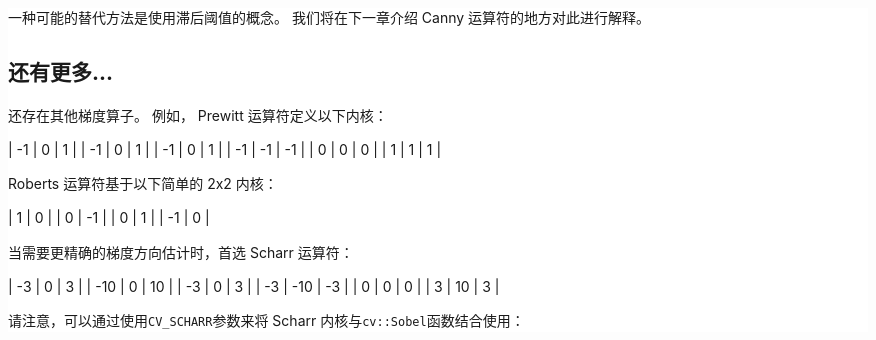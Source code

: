 一种可能的替代方法是使用滞后阈值的概念。 我们将在下一章介绍 Canny 运算符的地方对此进行解释。

## 还有更多...

还存在其他梯度算子。 例如， Prewitt 运算符定义以下内核：

<colgroup><col style="text-align: left"> <col style="text-align: left"> <col style="text-align: left"></colgroup> 
| -1 | 0 | 1 |
| -1 | 0 | 1 |
| -1 | 0 | 1 |

<colgroup><col style="text-align: left"> <col style="text-align: left"> <col style="text-align: left"></colgroup> 
| -1 | -1 | -1 |
| 0 | 0 | 0 |
| 1 | 1 | 1 |

Roberts 运算符基于以下简单的 2x2 内核：

<colgroup><col style="text-align: left"> <col style="text-align: left"></colgroup> 
| 1 | 0 |
| 0 | -1 |

<colgroup><col style="text-align: left"> <col style="text-align: left"></colgroup> 
| 0 | 1 |
| -1 | 0 |

当需要更精确的梯度方向估计时，首选 Scharr 运算符：

<colgroup><col style="text-align: left"> <col style="text-align: left"> <col style="text-align: left"></colgroup> 
| -3 | 0 | 3 |
| -10 | 0 | 10 |
| -3 | 0 | 3 |

<colgroup><col style="text-align: left"> <col style="text-align: left"> <col style="text-align: left"></colgroup> 
| -3 | -10 | -3 |
| 0 | 0 | 0 |
| 3 | 10 | 3 |

请注意，可以通过使用`CV_SCHARR`参数来将 Scharr 内核与`cv::Sobel`函数结合使用：
